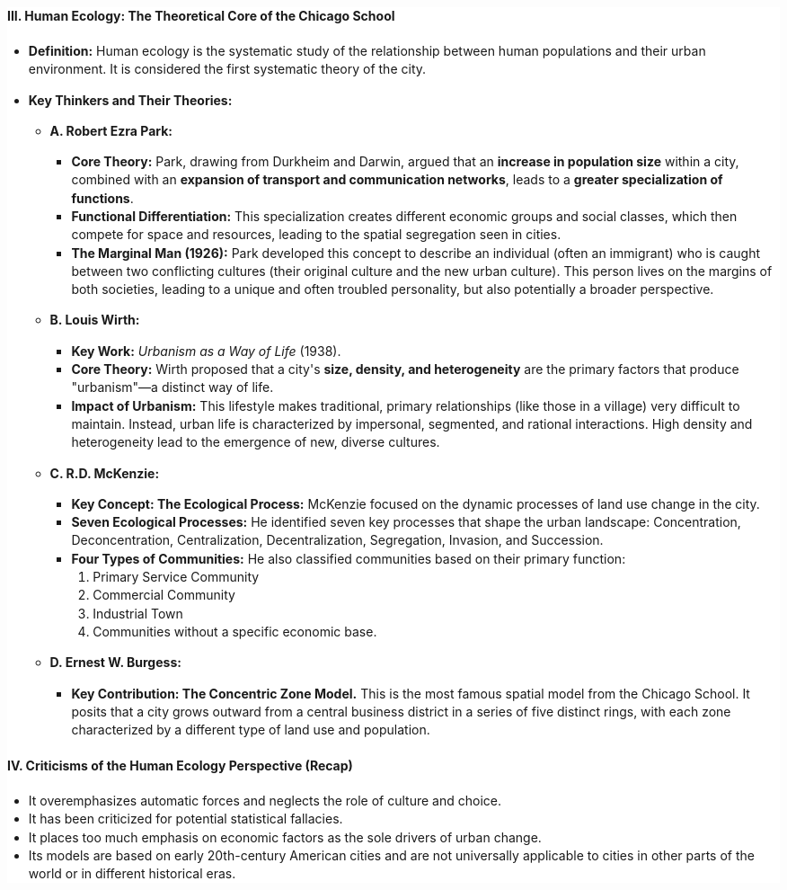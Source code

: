 #### **III. Human Ecology: The Theoretical Core of the Chicago School**

*   **Definition:** Human ecology is the systematic study of the relationship between human populations and their urban environment. It is considered the first systematic theory of the city.
*   **Key Thinkers and Their Theories:**

    *   **A. Robert Ezra Park:**
        *   **Core Theory:** Park, drawing from Durkheim and Darwin, argued that an **increase in population size** within a city, combined with an **expansion of transport and communication networks**, leads to a **greater specialization of functions**.
        *   **Functional Differentiation:** This specialization creates different economic groups and social classes, which then compete for space and resources, leading to the spatial segregation seen in cities.
        *   **The Marginal Man (1926):** Park developed this concept to describe an individual (often an immigrant) who is caught between two conflicting cultures (their original culture and the new urban culture). This person lives on the margins of both societies, leading to a unique and often troubled personality, but also potentially a broader perspective.

    *   **B. Louis Wirth:**
        *   **Key Work:** *Urbanism as a Way of Life* (1938).
        *   **Core Theory:** Wirth proposed that a city's **size, density, and heterogeneity** are the primary factors that produce "urbanism"—a distinct way of life.
        *   **Impact of Urbanism:** This lifestyle makes traditional, primary relationships (like those in a village) very difficult to maintain. Instead, urban life is characterized by impersonal, segmented, and rational interactions. High density and heterogeneity lead to the emergence of new, diverse cultures.

    *   **C. R.D. McKenzie:**
        *   **Key Concept: The Ecological Process:** McKenzie focused on the dynamic processes of land use change in the city.
        *   **Seven Ecological Processes:** He identified seven key processes that shape the urban landscape: Concentration, Deconcentration, Centralization, Decentralization, Segregation, Invasion, and Succession.
        *   **Four Types of Communities:** He also classified communities based on their primary function:
            1.  Primary Service Community
            2.  Commercial Community
            3.  Industrial Town
            4.  Communities without a specific economic base.

    *   **D. Ernest W. Burgess:**
        *   **Key Contribution: The Concentric Zone Model.** This is the most famous spatial model from the Chicago School. It posits that a city grows outward from a central business district in a series of five distinct rings, with each zone characterized by a different type of land use and population.

#### **IV. Criticisms of the Human Ecology Perspective (Recap)**

*   It overemphasizes automatic forces and neglects the role of culture and choice.
*   It has been criticized for potential statistical fallacies.
*   It places too much emphasis on economic factors as the sole drivers of urban change.
*   Its models are based on early 20th-century American cities and are not universally applicable to cities in other parts of the world or in different historical eras.
